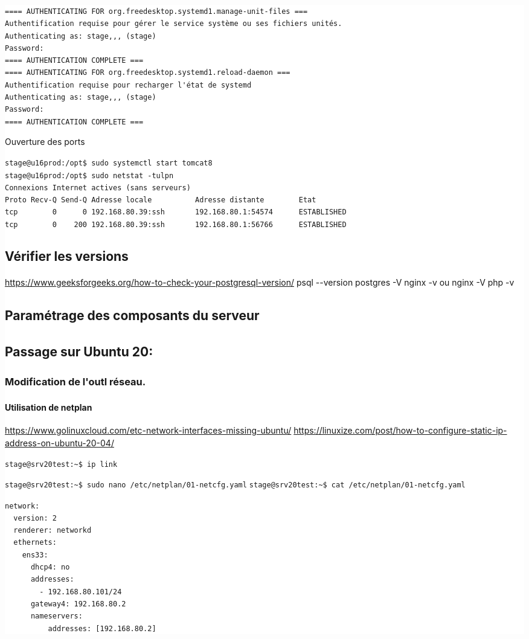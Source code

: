 ````
==== AUTHENTICATING FOR org.freedesktop.systemd1.manage-unit-files ===
Authentification requise pour gérer le service système ou ses fichiers unités.
Authenticating as: stage,,, (stage)
Password:
==== AUTHENTICATION COMPLETE ===
==== AUTHENTICATING FOR org.freedesktop.systemd1.reload-daemon ===
Authentification requise pour recharger l'état de systemd
Authenticating as: stage,,, (stage)
Password:
==== AUTHENTICATION COMPLETE ===
````
Ouverture des ports

````
stage@u16prod:/opt$ sudo systemctl start tomcat8
stage@u16prod:/opt$ sudo netstat ‐tulpn
Connexions Internet actives (sans serveurs)
Proto Recv-Q Send-Q Adresse locale          Adresse distante        Etat
tcp        0      0 192.168.80.39:ssh       192.168.80.1:54574      ESTABLISHED
tcp        0    200 192.168.80.39:ssh       192.168.80.1:56766      ESTABLISHED
````
## Vérifier les versions
https://www.geeksforgeeks.org/how-to-check-your-postgresql-version/
psql --version
postgres -V
nginx -v ou nginx -V
php -v


## Paramétrage des composants du serveur


## Passage sur Ubuntu 20:

### Modification de l'outl réseau.

#### Utilisation de netplan
https://www.golinuxcloud.com/etc-network-interfaces-missing-ubuntu/
https://linuxize.com/post/how-to-configure-static-ip-address-on-ubuntu-20-04/


``stage@srv20test:~$ ip link``

``stage@srv20test:~$ sudo nano /etc/netplan/01-netcfg.yaml``
``stage@srv20test:~$ cat /etc/netplan/01-netcfg.yaml``
````
network:
  version: 2
  renderer: networkd
  ethernets:
    ens33:
      dhcp4: no
      addresses:
        - 192.168.80.101/24
      gateway4: 192.168.80.2
      nameservers:
          addresses: [192.168.80.2]
````
